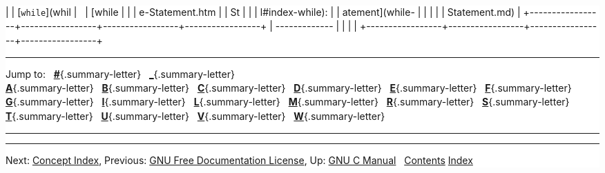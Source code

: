 |                 | [`while`](whil  |                 | [while          |
|                 | e-Statement.htm |                 | St              |
|                 | l#index-while): |                 | atement](while- |
|                 |                 |                 | Statement.md) |
+-----------------+-----------------+-----------------+-----------------+
| -------------   |                 |                 |                 |
+-----------------+-----------------+-----------------+-----------------+

  ----------------------------------- ------------------------------------------------------
  Jump to:                            [**\#**](#Symbol-Index_fn_symbol-1){.summary-letter}  
                                      [**\_**](#Symbol-Index_fn_symbol-2){.summary-letter}
                                       \
                                      [**A**](#Symbol-Index_fn_letter-A){.summary-letter}  
                                      [**B**](#Symbol-Index_fn_letter-B){.summary-letter}  
                                      [**C**](#Symbol-Index_fn_letter-C){.summary-letter}  
                                      [**D**](#Symbol-Index_fn_letter-D){.summary-letter}  
                                      [**E**](#Symbol-Index_fn_letter-E){.summary-letter}  
                                      [**F**](#Symbol-Index_fn_letter-F){.summary-letter}  
                                      [**G**](#Symbol-Index_fn_letter-G){.summary-letter}  
                                      [**I**](#Symbol-Index_fn_letter-I){.summary-letter}  
                                      [**L**](#Symbol-Index_fn_letter-L){.summary-letter}  
                                      [**M**](#Symbol-Index_fn_letter-M){.summary-letter}  
                                      [**R**](#Symbol-Index_fn_letter-R){.summary-letter}  
                                      [**S**](#Symbol-Index_fn_letter-S){.summary-letter}  
                                      [**T**](#Symbol-Index_fn_letter-T){.summary-letter}  
                                      [**U**](#Symbol-Index_fn_letter-U){.summary-letter}  
                                      [**V**](#Symbol-Index_fn_letter-V){.summary-letter}  
                                      [**W**](#Symbol-Index_fn_letter-W){.summary-letter}  

  ----------------------------------- ------------------------------------------------------

------------------------------------------------------------------------

Next: [Concept Index](Concept-Index.md), Previous: [GNU Free
Documentation License](GNU-Free-Documentation-License.md), Up: [GNU C
Manual](index.md)  
[Contents](index.md#SEC_Contents "Table of contents") [Index](#Symbol-Index "Index") 
